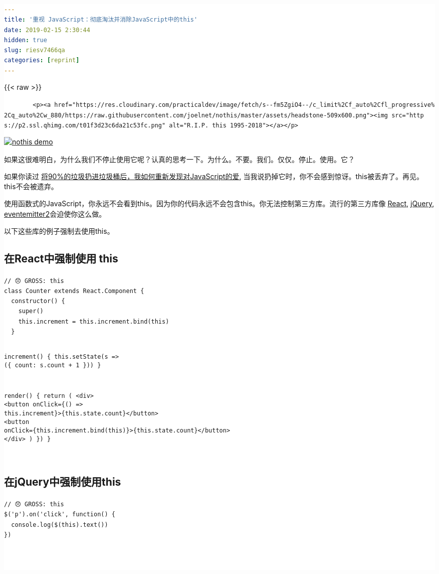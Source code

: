 ```yaml
---
title: '重视 JavaScript：彻底淘汰并消除JavaScript中的this' 
date: 2019-02-15 2:30:44
hidden: true
slug: riesv7466qa
categories: [reprint]
---
```


{{< raw >}}

            <p><a href="https://res.cloudinary.com/practicaldev/image/fetch/s--fm5ZgiO4--/c_limit%2Cf_auto%2Cfl_progressive%2Cq_auto%2Cw_880/https://raw.githubusercontent.com/joelnet/nothis/master/assets/headstone-509x600.png"><img src="https://p2.ssl.qhimg.com/t01f3d23c6da21c53fc.png" alt="R.I.P. this 1995-2018"></a></p>
<p><a href="https://res.cloudinary.com/practicaldev/image/fetch/s--ZDnj5rkN--/c_limit%2Cf_auto%2Cfl_progressive%2Cq_66%2Cw_880/https://github.com/joelnet/nothis/raw/master/assets/nothis.gif"><img src="https://p0.ssl.qhimg.com/t018c9c3da2b4e3ca40.gif" alt="nothis demo"></a></p>
<p>如果这很难明白，为什么我们不停止使用它呢？认真的思考一下。为什么。不要。我们。仅仅。停止。使用。它？</p>
<p>如果你读过 <a href="https://hackernoon.com/how-i-rediscovered-my-love-for-javascript-after-throwing-90-of-it-in-the-trash-f1baed075d1b">将90%的垃圾扔进垃圾桶后，我如何重新发现对JavaScript的爱</a>, 当我说扔掉它时，你不会感到惊讶。this被丢弃了。再见。this不会被遗弃。</p>
<p>使用函数式的JavaScript，你永远不会看到this。因为你的代码永远不会包含this。你无法控制第三方库。流行的第三方库像 <a href="https://reactjs.org/">React</a>, <a href="https://jquery.com/">jQuery</a>, <a href="https://www.npmjs.com/package/eventemitter2">eventemitter2</a>会迫使你这么做。</p>
<p>以下这些库的例子强制去使用this。</p>
<h2>在React中强制使用 this</h2>
<pre><code class="hljs kotlin"><span class="hljs-comment">// 😞 GROSS: this</span>
<span class="hljs-class"><span class="hljs-keyword">class</span> <span class="hljs-title">Counter</span> <span class="hljs-title">extends</span> <span class="hljs-title">React</span>.<span class="hljs-title">Component</span> </span>{
  <span class="hljs-keyword">constructor</span>() {
    <span class="hljs-keyword">super</span>()
    <span class="hljs-keyword">this</span>.increment = <span class="hljs-keyword">this</span>.increment.bind(<span class="hljs-keyword">this</span>)
  }

  increment() {
    <span class="hljs-keyword">this</span>.setState(s =&gt; ({ count: s.count + <span class="hljs-number">1</span> }))
  }

  render() {
    <span class="hljs-keyword">return</span> (
      &lt;div&gt;
        &lt;button onClick={() =&gt; <span class="hljs-keyword">this</span>.increment}&gt;{<span class="hljs-keyword">this</span>.state.count}&lt;/button&gt;
        &lt;button onClick={<span class="hljs-keyword">this</span>.increment.bind(<span class="hljs-keyword">this</span>)}&gt;{<span class="hljs-keyword">this</span>.state.count}&lt;/button&gt;
      &lt;/div&gt;
    )
  })
}


</code></pre><h2>在jQuery中强制使用this</h2>
<pre><code class="hljs javascript"><span class="hljs-comment">// 😞 GROSS: this</span>
$(<span class="hljs-string">'p'</span>).on(<span class="hljs-string">'click'</span>, <span class="hljs-function"><span class="hljs-keyword">function</span>(<span class="hljs-params"></span>) </span>{
  <span class="hljs-built_in">console</span>.log($(<span class="hljs-keyword">this</span>).text())
})
